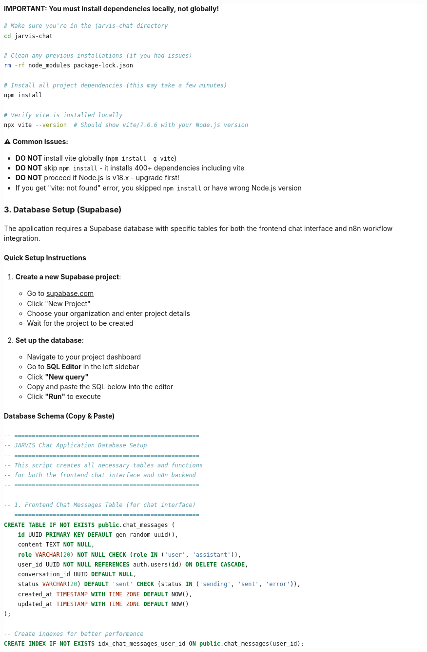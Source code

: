 **IMPORTANT: You must install dependencies locally, not globally!**

```bash
# Make sure you're in the jarvis-chat directory
cd jarvis-chat

# Clean any previous installations (if you had issues)
rm -rf node_modules package-lock.json

# Install all project dependencies (this may take a few minutes)
npm install

# Verify vite is installed locally
npx vite --version  # Should show vite/7.0.6 with your Node.js version
```

**⚠️ Common Issues:**
- **DO NOT** install vite globally (`npm install -g vite`)
- **DO NOT** skip `npm install` - it installs 400+ dependencies including vite
- **DO NOT** proceed if Node.js is v18.x - upgrade first!
- If you get "vite: not found" error, you skipped `npm install` or have wrong Node.js version

### 3. Database Setup (Supabase)

The application requires a Supabase database with specific tables for both the frontend chat interface and n8n workflow integration.

#### Quick Setup Instructions

1. **Create a new Supabase project**:
   - Go to [supabase.com](https://supabase.com)
   - Click "New Project"
   - Choose your organization and enter project details
   - Wait for the project to be created

2. **Set up the database**:
   - Navigate to your project dashboard
   - Go to **SQL Editor** in the left sidebar
   - Click **"New query"**
   - Copy and paste the SQL below into the editor
   - Click **"Run"** to execute

#### Database Schema (Copy & Paste)

```sql
-- =====================================================
-- JARVIS Chat Application Database Setup
-- =====================================================
-- This script creates all necessary tables and functions
-- for both the frontend chat interface and n8n backend
-- =====================================================

-- 1. Frontend Chat Messages Table (for chat interface)
-- =====================================================
CREATE TABLE IF NOT EXISTS public.chat_messages (
    id UUID PRIMARY KEY DEFAULT gen_random_uuid(),
    content TEXT NOT NULL,
    role VARCHAR(20) NOT NULL CHECK (role IN ('user', 'assistant')),
    user_id UUID NOT NULL REFERENCES auth.users(id) ON DELETE CASCADE,
    conversation_id UUID DEFAULT NULL,
    status VARCHAR(20) DEFAULT 'sent' CHECK (status IN ('sending', 'sent', 'error')),
    created_at TIMESTAMP WITH TIME ZONE DEFAULT NOW(),
    updated_at TIMESTAMP WITH TIME ZONE DEFAULT NOW()
);

-- Create indexes for better performance
CREATE INDEX IF NOT EXISTS idx_chat_messages_user_id ON public.chat_messages(user_id);
```